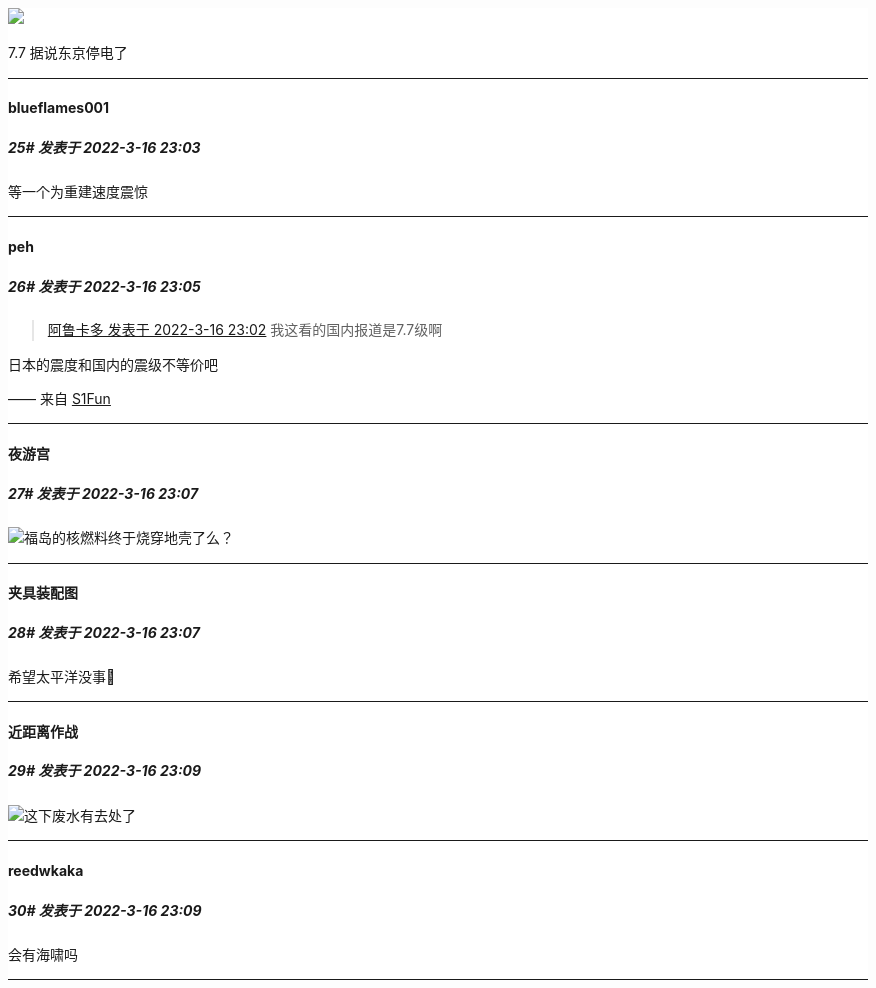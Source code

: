 <img src="https://p.sda1.dev/5/44c6cbf18a6935505d12af3cabdeca2b/IMG_CMP_234647962.jpeg" referrerpolicy="no-referrer">

7.7 据说东京停电了

*****

####  blueflames001  
##### 25#       发表于 2022-3-16 23:03

等一个为重建速度震惊

*****

####  peh  
##### 26#       发表于 2022-3-16 23:05

<blockquote><a href="httphttps://bbs.saraba1st.com/2b/forum.php?mod=redirect&amp;goto=findpost&amp;pid=55072260&amp;ptid=2058311" target="_blank">阿鲁卡多 发表于 2022-3-16 23:02</a>
我这看的国内报道是7.7级啊</blockquote>
日本的震度和国内的震级不等价吧

—— 来自 [S1Fun](https://s1fun.koalcat.com)

*****

####  夜游宫  
##### 27#       发表于 2022-3-16 23:07

<img src="https://static.saraba1st.com/image/smiley/face2017/067.png" referrerpolicy="no-referrer">福岛的核燃料终于烧穿地壳了么？

*****

####  夹具装配图  
##### 28#       发表于 2022-3-16 23:07

希望太平洋没事🙏

*****

####  近距离作战  
##### 29#       发表于 2022-3-16 23:09

<img src="https://static.saraba1st.com/image/smiley/face2017/037.png" referrerpolicy="no-referrer">这下废水有去处了

*****

####  reedwkaka  
##### 30#       发表于 2022-3-16 23:09

会有海啸吗



*****
